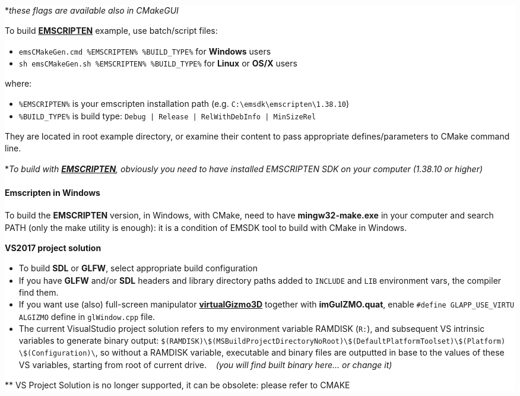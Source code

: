 **these flags are available also in CMakeGUI*

To build [**EMSCRIPTEN**](https://kripken.github.io/emscripten-site/index.html) example, use batch/script files:

* `emsCMakeGen.cmd %EMSCRIPTEN% %BUILD_TYPE%` for **Windows** users
* `sh emsCMakeGen.sh %EMSCRIPTEN% %BUILD_TYPE%` for **Linux** or **OS/X** users

where:
- `%EMSCRIPTEN%` is your emscripten installation path (e.g. `C:\emsdk\emscripten\1.38.10`)
- `%BUILD_TYPE%` is build type: `Debug | Release | RelWithDebInfo | MinSizeRel` 

They are located in root example directory, or examine their content to pass appropriate defines/parameters to CMake command line.

**To build with [**EMSCRIPTEN**](https://kripken.github.io/emscripten-site/index.html), obviously you need to have installed EMSCRIPTEN SDK on your computer (1.38.10 or higher)*

#### Emscripten in Windows

To build the **EMSCRIPTEN** version, in Windows, with CMake, need to have **mingw32-make.exe** in your computer and search PATH (only the make utility is enough): it is a condition of EMSDK tool to build with CMake in Windows.

**VS2017 project solution**
* To build **SDL** or **GLFW**, select appropriate build configuration
* If you have **GLFW** and/or **SDL** headers and library directory paths added to `INCLUDE` and `LIB` environment vars, the compiler find them.
* If you want use (also) full-screen manipulator [**virtualGizmo3D**](https://github.com/BrutPitt/virtualGizmo3D) together with **imGuIZMO.quat**, enable `#define GLAPP_USE_VIRTUALGIZMO` define in `glWindow.cpp` file.
* The current VisualStudio project solution refers to my environment variable RAMDISK (`R:`), and subsequent VS intrinsic variables to generate binary output:
`$(RAMDISK)\$(MSBuildProjectDirectoryNoRoot)\$(DefaultPlatformToolset)\$(Platform)\$(Configuration)\`, so without a RAMDISK variable, executable and binary files are outputted in base to the values of these VS variables, starting from root of current drive. &nbsp;&nbsp; *(you will find built binary here... or change it)*

** VS Project Solution is no longer supported, it can be obsolete: please refer to CMAKE